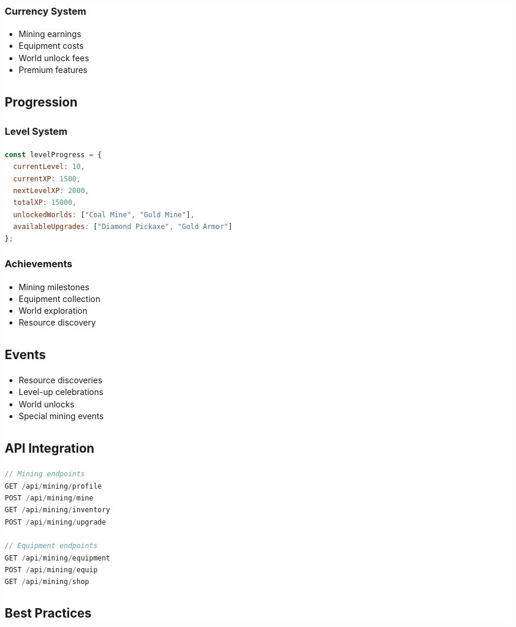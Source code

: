### Currency System
- Mining earnings
- Equipment costs
- World unlock fees
- Premium features

## Progression

### Level System
```javascript
const levelProgress = {
  currentLevel: 10,
  currentXP: 1500,
  nextLevelXP: 2000,
  totalXP: 15000,
  unlockedWorlds: ["Coal Mine", "Gold Mine"],
  availableUpgrades: ["Diamond Pickaxe", "Gold Armor"]
};
```

### Achievements
- Mining milestones
- Equipment collection
- World exploration
- Resource discovery

## Events

- Resource discoveries
- Level-up celebrations
- World unlocks
- Special mining events

## API Integration

```javascript
// Mining endpoints
GET /api/mining/profile
POST /api/mining/mine
GET /api/mining/inventory
POST /api/mining/upgrade

// Equipment endpoints
GET /api/mining/equipment
POST /api/mining/equip
GET /api/mining/shop
```

## Best Practices
